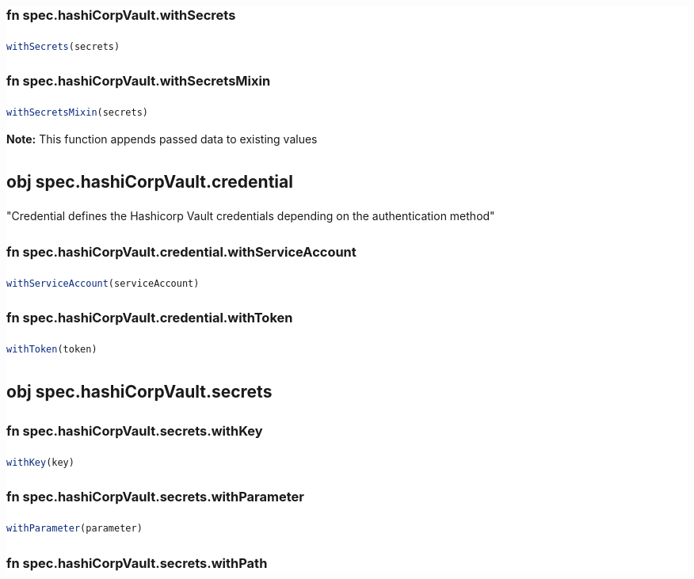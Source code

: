 
### fn spec.hashiCorpVault.withSecrets

```ts
withSecrets(secrets)
```



### fn spec.hashiCorpVault.withSecretsMixin

```ts
withSecretsMixin(secrets)
```



**Note:** This function appends passed data to existing values

## obj spec.hashiCorpVault.credential

"Credential defines the Hashicorp Vault credentials depending on the authentication method"

### fn spec.hashiCorpVault.credential.withServiceAccount

```ts
withServiceAccount(serviceAccount)
```



### fn spec.hashiCorpVault.credential.withToken

```ts
withToken(token)
```



## obj spec.hashiCorpVault.secrets



### fn spec.hashiCorpVault.secrets.withKey

```ts
withKey(key)
```



### fn spec.hashiCorpVault.secrets.withParameter

```ts
withParameter(parameter)
```



### fn spec.hashiCorpVault.secrets.withPath
